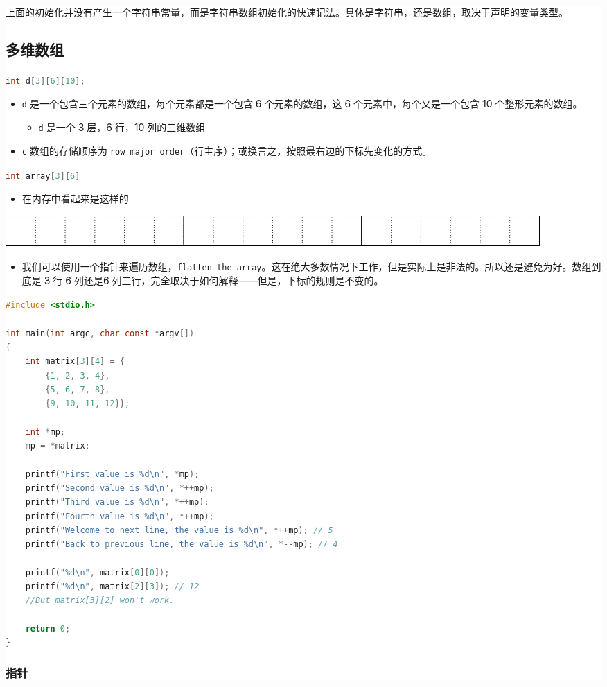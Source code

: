 上面的初始化并没有产生一个字符串常量，而是字符串数组初始化的快速记法。具体是字符串，还是数组，取决于声明的变量类型。

## 多维数组

```c
int d[3][6][10];
```

- `d` 是一个包含三个元素的数组，每个元素都是一个包含 6 个元素的数组，这 6 个元素中，每个又是一个包含 10 个整形元素的数组。
  - `d` 是一个 3 层，6 行，10 列的三维数组

- `c` 数组的存储顺序为 `row major order`（行主序）；或换言之，按照最右边的下标先变化的方式。

```c
int array[3][6]
```

- 在内存中看起来是这样的

![image-20220712164926687](assets/image-20220712164926687.png)

- 我们可以使用一个指针来遍历数组，`flatten the array`。这在绝大多数情况下工作，但是实际上是非法的。所以还是避免为好。数组到底是 3 行 6 列还是6 列三行，完全取决于如何解释——但是，下标的规则是不变的。

```c
#include <stdio.h>

int main(int argc, char const *argv[])
{
    int matrix[3][4] = {
        {1, 2, 3, 4},
        {5, 6, 7, 8},
        {9, 10, 11, 12}};

    int *mp;
    mp = *matrix;

    printf("First value is %d\n", *mp);
    printf("Second value is %d\n", *++mp);
    printf("Third value is %d\n", *++mp);
    printf("Fourth value is %d\n", *++mp);
    printf("Welcome to next line, the value is %d\n", *++mp); // 5
    printf("Back to previous line, the value is %d\n", *--mp); // 4

    printf("%d\n", matrix[0][0]);
    printf("%d\n", matrix[2][3]); // 12
    //But matrix[3][2] won't work.

    return 0;
}
```

### 指针
